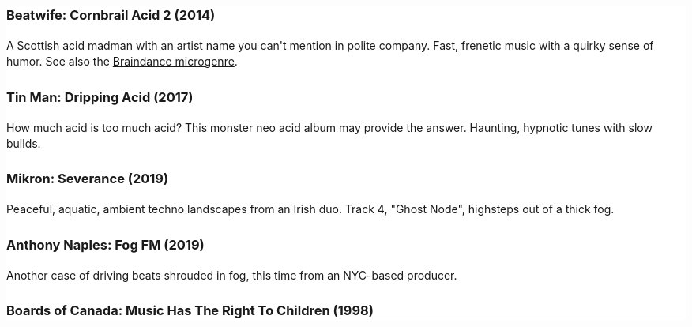 <div class="spotify">
  <iframe src="https://open.spotify.com/embed/album/6yzYSkVba6an7sxMfWcFOg" width="100%" height="100%" frameborder="0" allowtransparency="true" allow="encrypted-media"></iframe>
</div>

### Beatwife: Cornbrail Acid 2 (2014)

<a name="beatwife-cornbrail-acid-2"></a>

A Scottish acid madman with an artist name you can't mention in polite company. Fast, frenetic music with a quirky sense of humor. See also the [Braindance microgenre](https://daily.bandcamp.com/lists/braindance-feature).

<div class="spotify">
  <iframe src="https://open.spotify.com/embed/album/3qku0YYzoZPtU7G5zpY9lL" width="100%" height="100%" frameborder="0" allowtransparency="true" allow="encrypted-media"></iframe>
</div>

### Tin Man: Dripping Acid (2017)

<a name="tin-man-dripping-acid"></a>

How much acid is too much acid? This monster neo acid album may provide the answer. Haunting, hypnotic tunes with slow builds.

<div class="spotify">
  <iframe src="https://open.spotify.com/embed/album/1rVsIxC6nSp6I3VC0QQVyy" width="100%" height="100%" frameborder="0" allowtransparency="true" allow="encrypted-media"></iframe>
</div>

### Mikron: Severance (2019)

<a name="mikron-severance"></a>

Peaceful, aquatic, ambient techno landscapes from an Irish duo. Track 4, "Ghost Node", highsteps out of a thick fog.

<div class="spotify">
  <iframe src="https://open.spotify.com/embed/album/7d33r7YgvCP120orCDLVJT" width="100%" height="100%" frameborder="0" allowtransparency="true" allow="encrypted-media"></iframe>
</div>

### Anthony Naples: Fog FM (2019)

<a name="anthony-naples-fog-fm"></a>

Another case of driving beats shrouded in fog, this time from an NYC-based producer.

<div class="spotify">
  <iframe src="https://open.spotify.com/embed/album/0XBtXweoCbA6MkNZ5F2NUW" width="100%" height="100%" frameborder="0" allowtransparency="true" allow="encrypted-media"></iframe>
</div>

### Boards of Canada: Music Has The Right To Children (1998)
